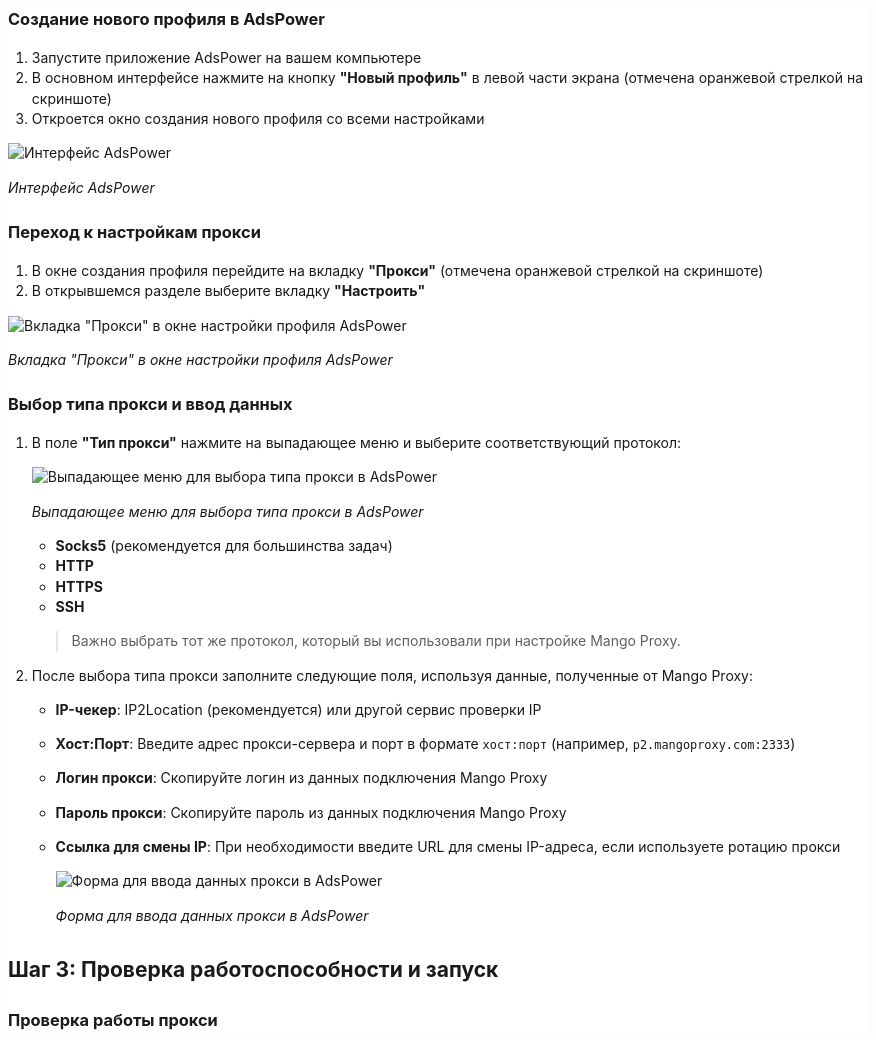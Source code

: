 ### Создание нового профиля в AdsPower

1. Запустите приложение AdsPower на вашем компьютере
2. В основном интерфейсе нажмите на кнопку **"Новый профиль"** в левой части экрана (отмечена оранжевой стрелкой на скриншоте)
3. Откроется окно создания нового профиля со всеми настройками

![*Интерфейс AdsPower*](attachment:3624f469-275b-4f3c-99b0-2d4940d9024a:image.png)

*Интерфейс AdsPower*

### Переход к настройкам прокси

1. В окне создания профиля перейдите на вкладку **"Прокси"** (отмечена оранжевой стрелкой на скриншоте)
2. В открывшемся разделе выберите вкладку **"Настроить"**

![*Вкладка "Прокси" в окне настройки профиля AdsPower*](attachment:aa0029c9-9052-41c4-ae0b-78e690a6f165:image.png)

*Вкладка "Прокси" в окне настройки профиля AdsPower*

### Выбор типа прокси и ввод данных

1. В поле **"Тип прокси"** нажмите на выпадающее меню и выберите соответствующий протокол:
    
    ![*Выпадающее меню для выбора типа прокси в AdsPower*](attachment:23f60ef9-7f9e-4a4f-9dcf-98195b3f261d:image.png)
    
    *Выпадающее меню для выбора типа прокси в AdsPower*
    
    - **Socks5** (рекомендуется для большинства задач)
    - **HTTP**
    - **HTTPS**
    - **SSH**
    
    > Важно выбрать тот же протокол, который вы использовали при настройке Mango Proxy.
    > 
2. После выбора типа прокси заполните следующие поля, используя данные, полученные от Mango Proxy:
    - **IP-чекер**: IP2Location (рекомендуется) или другой сервис проверки IP
    - **Хост:Порт**: Введите адрес прокси-сервера и порт в формате `хост:порт` (например, `p2.mangoproxy.com:2333`)
    - **Логин прокси**: Скопируйте логин из данных подключения Mango Proxy
    - **Пароль прокси**: Скопируйте пароль из данных подключения Mango Proxy
    - **Ссылка для смены IP**: При необходимости введите URL для смены IP-адреса, если используете ротацию прокси
        
        ![*Форма для ввода данных прокси в AdsPower*](attachment:47ecab82-a481-47bb-b231-25bad90c4f7d:image.png)
        
        *Форма для ввода данных прокси в AdsPower*
        

## Шаг 3: Проверка работоспособности и запуск

### Проверка работы прокси
